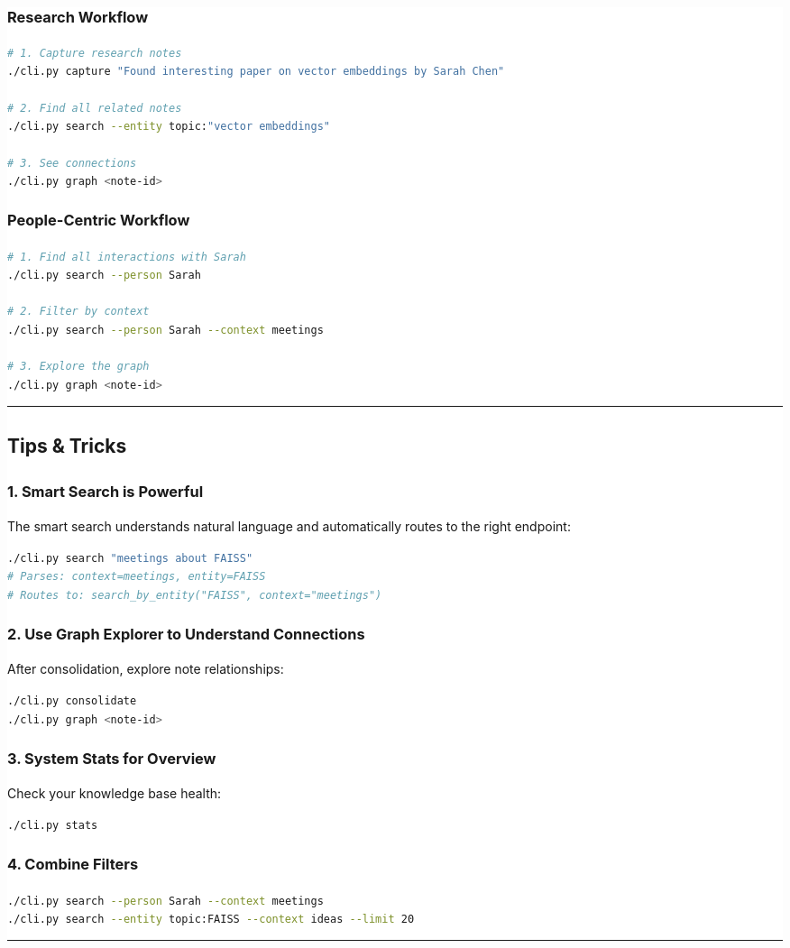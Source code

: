 ### Research Workflow
```bash
# 1. Capture research notes
./cli.py capture "Found interesting paper on vector embeddings by Sarah Chen"

# 2. Find all related notes
./cli.py search --entity topic:"vector embeddings"

# 3. See connections
./cli.py graph <note-id>
```

### People-Centric Workflow
```bash
# 1. Find all interactions with Sarah
./cli.py search --person Sarah

# 2. Filter by context
./cli.py search --person Sarah --context meetings

# 3. Explore the graph
./cli.py graph <note-id>
```

---

## Tips & Tricks

### 1. Smart Search is Powerful
The smart search understands natural language and automatically routes to the right endpoint:
```bash
./cli.py search "meetings about FAISS"
# Parses: context=meetings, entity=FAISS
# Routes to: search_by_entity("FAISS", context="meetings")
```

### 2. Use Graph Explorer to Understand Connections
After consolidation, explore note relationships:
```bash
./cli.py consolidate
./cli.py graph <note-id>
```

### 3. System Stats for Overview
Check your knowledge base health:
```bash
./cli.py stats
```

### 4. Combine Filters
```bash
./cli.py search --person Sarah --context meetings
./cli.py search --entity topic:FAISS --context ideas --limit 20
```

---